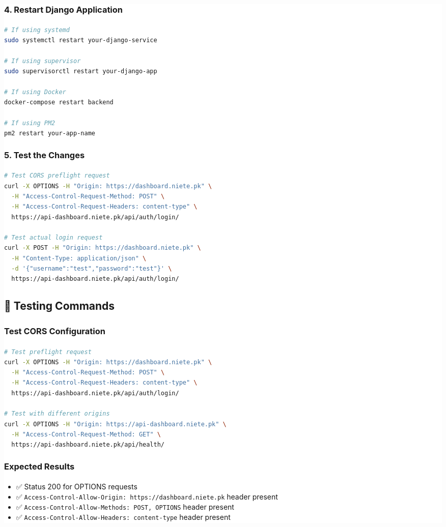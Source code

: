 ### **4. Restart Django Application**
```bash
# If using systemd
sudo systemctl restart your-django-service

# If using supervisor
sudo supervisorctl restart your-django-app

# If using Docker
docker-compose restart backend

# If using PM2
pm2 restart your-app-name
```

### **5. Test the Changes**
```bash
# Test CORS preflight request
curl -X OPTIONS -H "Origin: https://dashboard.niete.pk" \
  -H "Access-Control-Request-Method: POST" \
  -H "Access-Control-Request-Headers: content-type" \
  https://api-dashboard.niete.pk/api/auth/login/

# Test actual login request
curl -X POST -H "Origin: https://dashboard.niete.pk" \
  -H "Content-Type: application/json" \
  -d '{"username":"test","password":"test"}' \
  https://api-dashboard.niete.pk/api/auth/login/
```

## 🧪 **Testing Commands**

### **Test CORS Configuration**
```bash
# Test preflight request
curl -X OPTIONS -H "Origin: https://dashboard.niete.pk" \
  -H "Access-Control-Request-Method: POST" \
  -H "Access-Control-Request-Headers: content-type" \
  https://api-dashboard.niete.pk/api/auth/login/

# Test with different origins
curl -X OPTIONS -H "Origin: https://api-dashboard.niete.pk" \
  -H "Access-Control-Request-Method: GET" \
  https://api-dashboard.niete.pk/api/health/
```

### **Expected Results**
- ✅ Status 200 for OPTIONS requests
- ✅ `Access-Control-Allow-Origin: https://dashboard.niete.pk` header present
- ✅ `Access-Control-Allow-Methods: POST, OPTIONS` header present
- ✅ `Access-Control-Allow-Headers: content-type` header present
